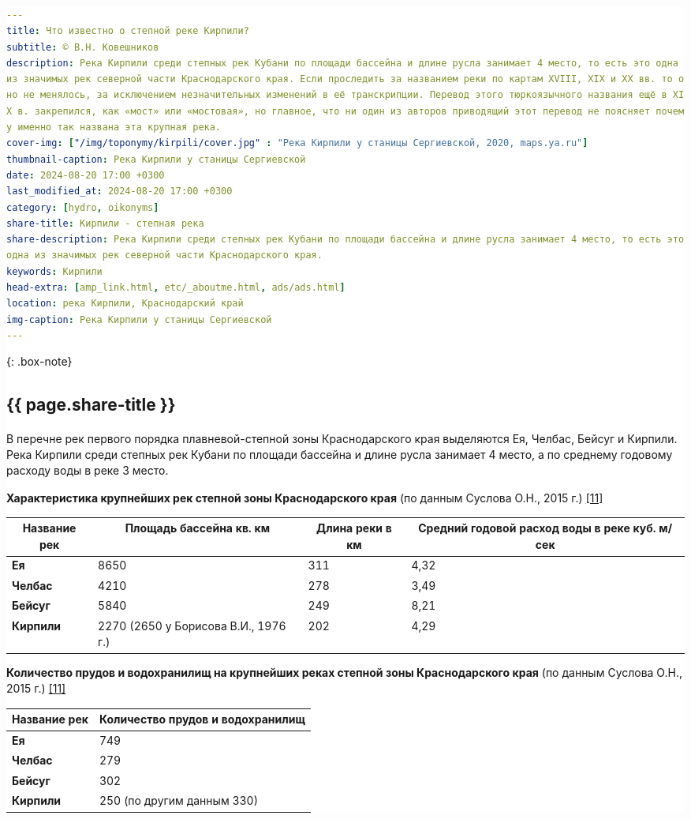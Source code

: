 ```yaml
---
title: Что известно о степной реке Кирпили?
subtitle: © В.Н. Ковешников
description: Река Кирпили среди степных рек Кубани по площади бассейна и длине русла занимает 4 место, то есть это одна из значимых рек северной части Краснодарского края. Если проследить за названием реки по картам ХVIII, ХIХ и ХХ вв. то оно не менялось, за исключением незначительных изменений в её транскрипции. Перевод этого тюркоязычного названия ещё в ХIХ в. закрепился, как «мост» или «мостовая», но главное, что ни один из авторов приводящий этот перевод не поясняет почему именно так названа эта крупная река.
cover-img: ["/img/toponymy/kirpili/cover.jpg" : "Река Кирпили у станицы Сергиевской, 2020, maps.ya.ru"]
thumbnail-caption: Река Кирпили у станицы Сергиевской
date: 2024-08-20 17:00 +0300
last_modified_at: 2024-08-20 17:00 +0300
category: [hydro, oikonyms]
share-title: Кирпили - степная река
share-description: Река Кирпили среди степных рек Кубани по площади бассейна и длине русла занимает 4 место, то есть это одна из значимых рек северной части Краснодарского края.
keywords: Кирпили
head-extra: [amp_link.html, etc/_aboutme.html, ads/ads.html]
location: река Кирпили, Краснодарский край
img-caption: Река Кирпили у станицы Сергиевской
---
```

{: .box-note}
## {{ page.share-title }}

В перечне рек первого порядка плавневой-степной зоны Краснодарского края выделяются Ея, Челбас, Бейсуг и Кирпили. Река Кирпили среди степных рек Кубани по площади бассейна и длине русла занимает 4 место, а по среднему годовому расходу воды в реке 3 место.

**Характеристика крупнейших рек степной зоны Краснодарского края** (по данным Суслова О.Н., 2015 г.) [[11]](#t111-[11])

| **Название рек** | **Площадь бассейна кв. км** | **Длина реки в км** | **Средний годовой расход воды в реке куб. м/сек** |
|------------------|--------------------------------------|---------------------|---------------------------------------------------|
| **Ея** | 8650 | 311 | 4,32 |
| **Челбас** | 4210 | 278 | 3,49 |
| **Бейсуг** | 5840 | 249 | 8,21 |
| **Кирпили** | 2270 (2650 у Борисова В.И., 1976 г.) | 202 | 4,29 |

**Количество прудов и водохранилищ на крупнейших реках степной зоны Краснодарского края** (по данным Суслова О.Н., 2015 г.) [[11]](#t111-[11])

| **Название рек** | **Количество прудов и водохранилищ** |
|------------------|--------------------------------------|
| **Ея** | 749 |
| **Челбас** | 279 |
| **Бейсуг** | 302 |
| **Кирпили** | 250 (по другим данным 330) |
